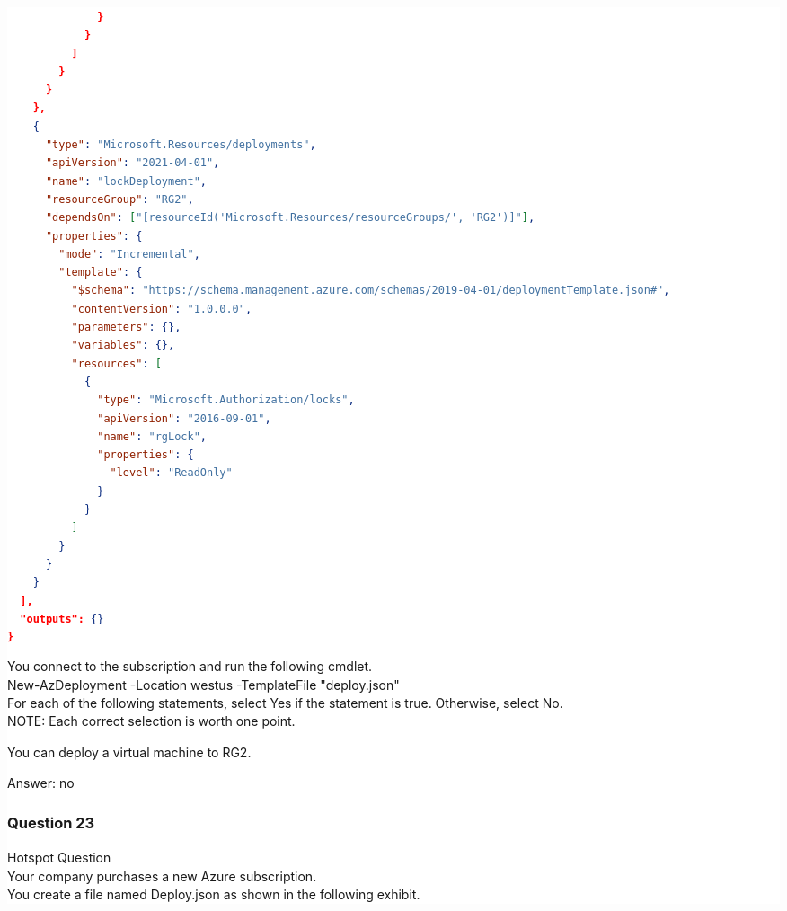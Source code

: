 ```json
              }
            }
          ]
        }
      }
    },
    {
      "type": "Microsoft.Resources/deployments",
      "apiVersion": "2021-04-01",
      "name": "lockDeployment",
      "resourceGroup": "RG2",
      "dependsOn": ["[resourceId('Microsoft.Resources/resourceGroups/', 'RG2')]"],
      "properties": {
        "mode": "Incremental",
        "template": {
          "$schema": "https://schema.management.azure.com/schemas/2019-04-01/deploymentTemplate.json#",
          "contentVersion": "1.0.0.0",
          "parameters": {},
          "variables": {},
          "resources": [
            {
              "type": "Microsoft.Authorization/locks",
              "apiVersion": "2016-09-01",
              "name": "rgLock",
              "properties": {
                "level": "ReadOnly"
              }
            }
          ]
        }
      }
    }
  ],
  "outputs": {}
}
```

You connect to the subscription and run the following cmdlet.  
New-AzDeployment -Location westus -TemplateFile "deploy.json"  
For each of the following statements, select Yes if the statement is true. Otherwise, select No.  
NOTE: Each correct selection is worth one point.

You can deploy a virtual machine to RG2.

Answer: no


### Question 23

Hotspot Question  
Your company purchases a new Azure subscription.  
You create a file named Deploy.json as shown in the following exhibit.
